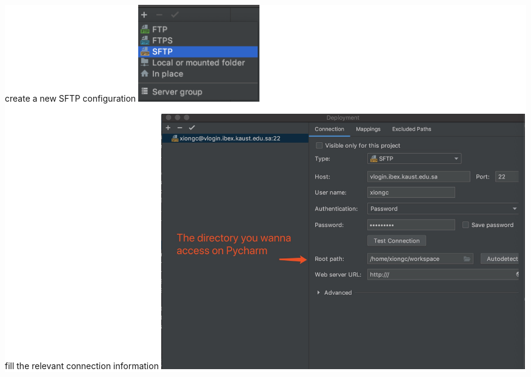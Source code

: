 create a new SFTP configuration
<img src='./img/2.png' width=200/>

fill the relevant connection information
<img src='./img/3.jpeg' width=600/>
